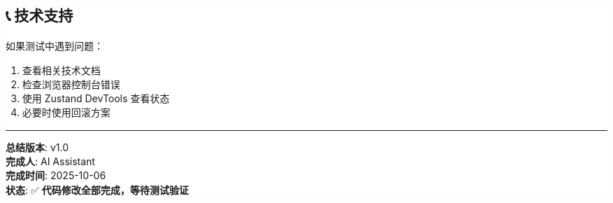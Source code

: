## 📞 技术支持

如果测试中遇到问题：

1. 查看相关技术文档
2. 检查浏览器控制台错误
3. 使用 Zustand DevTools 查看状态
4. 必要时使用回滚方案

---

**总结版本**: v1.0  
**完成人**: AI Assistant  
**完成时间**: 2025-10-06  
**状态**: ✅ **代码修改全部完成，等待测试验证**

